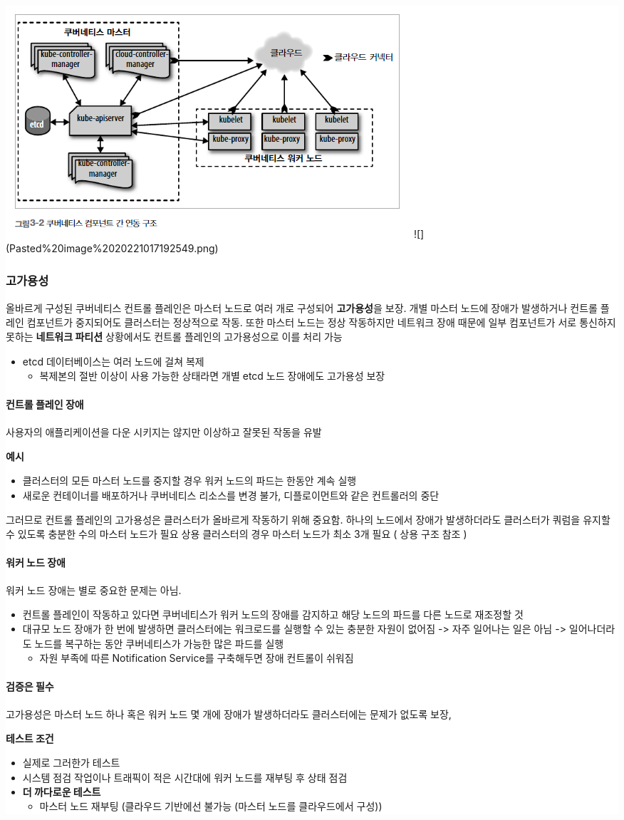 <img src="/assets/Pasted%20image%2020221017192549.png" />
![](Pasted%20image%2020221017192549.png)

### 고가용성
올바르게 구성된 쿠버네티스 컨트롤 플레인은 마스터 노드로 여러 개로 구성되어 **고가용성**을 보장.
개별 마스터 노드에 장애가 발생하거나 컨트롤 플레인 컴포넌트가 중지되어도 클러스터는 정상적으로 작동.
또한 마스터 노드는 정상 작동하지만 네트워크 장애 때문에 일부 컴포넌트가 서로 통신하지 못하는 **네트워크 파티션** 상황에서도 컨트롤 플레인의 고가용성으로 이를 처리 가능

- etcd 데이터베이스는 여러 노드에 걸쳐 복제
	- 복제본의 절반 이상이 사용 가능한 상태라면 개별 etcd 노드 장애에도 고가용성 보장

#### 컨트롤 플레인 장애
사용자의 애플리케이션을 다운 시키지는 않지만 이상하고 잘못된 작동을 유발

**예시**
- 클러스터의 모든 마스터 노드를 중지할 경우 워커 노드의 파드는 한동안 계속 실행
- 새로운 컨테이너를 배포하거나 쿠버네티스 리소스를 변경 불가, 디플로이먼트와 같은 컨트롤러의 중단

그러므로 컨트롤 플레인의 고가용성은 클러스터가 올바르게 작동하기 위해 중요함.
하나의 노드에서 장애가 발생하더라도 클러스터가 쿼럼을 유지할 수 있도록 충분한 수의 마스터 노드가 필요
상용 클러스터의 경우 마스터 노드가 최소 3개 필요 ( 상용 구조 참조 )

#### 워커 노드 장애
워커 노드 장애는 별로 중요한 문제는 아님.

- 컨트롤 플레인이 작동하고 있다면 쿠버네티스가 워커 노드의 장애를 감지하고 해당 노드의 파드를 다른 노드로 재조정할 것
- 대규모 노드 장애가 한 번에 발생하면 클러스터에는 워크로드를 실행할 수 있는 충분한 자원이 없어짐 -> 자주 일어나는 일은 아님 -> 일어나더라도 노드를 복구하는 동안 쿠버네티스가 가능한 많은 파드를 실행
	- 자원 부족에 따른 Notification Service를 구축해두면 장애 컨트롤이 쉬워짐

#### 검증은 필수
고가용성은 마스터 노드 하나 혹은 워커 노드 몇 개에 장애가 발생하더라도 클러스터에는 문제가 없도록 보장,

**테스트 조건**
- 실제로 그러한가 테스트
- 시스템 점검 작업이나 트래픽이 적은 시간대에 워커 노드를 재부팅 후 상태 점검
- **더 까다로운 테스트** 
	- 마스터 노드 재부팅 (클라우드 기반에선 불가능 (마스터 노드를 클라우드에서 구성))
